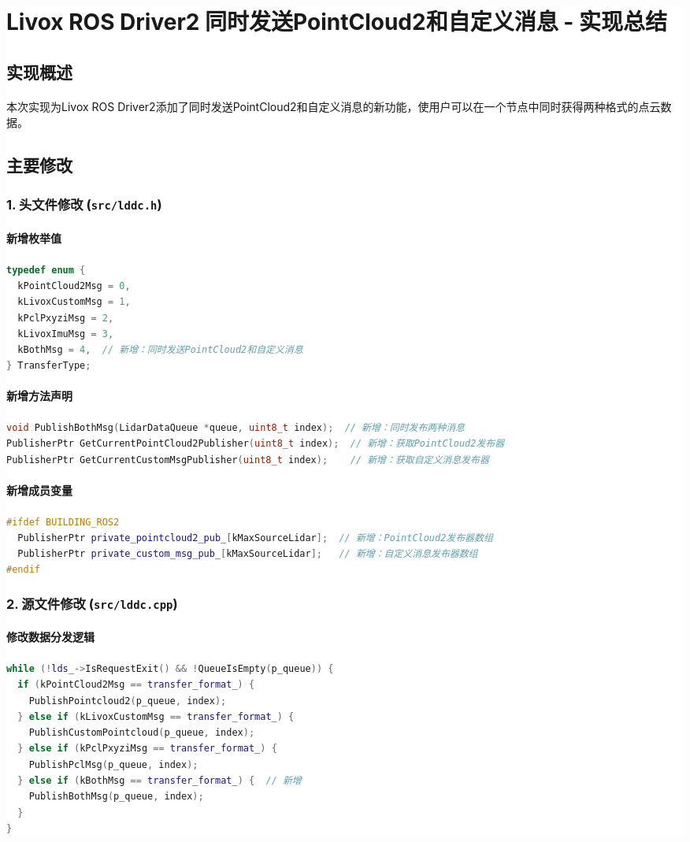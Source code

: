 # Livox ROS Driver2 同时发送PointCloud2和自定义消息 - 实现总结

## 实现概述

本次实现为Livox ROS Driver2添加了同时发送PointCloud2和自定义消息的新功能，使用户可以在一个节点中同时获得两种格式的点云数据。

## 主要修改

### 1. 头文件修改 (`src/lddc.h`)

#### 新增枚举值
```cpp
typedef enum {
  kPointCloud2Msg = 0,
  kLivoxCustomMsg = 1,
  kPclPxyziMsg = 2,
  kLivoxImuMsg = 3,
  kBothMsg = 4,  // 新增：同时发送PointCloud2和自定义消息
} TransferType;
```

#### 新增方法声明
```cpp
void PublishBothMsg(LidarDataQueue *queue, uint8_t index);  // 新增：同时发布两种消息
PublisherPtr GetCurrentPointCloud2Publisher(uint8_t index);  // 新增：获取PointCloud2发布器
PublisherPtr GetCurrentCustomMsgPublisher(uint8_t index);    // 新增：获取自定义消息发布器
```

#### 新增成员变量
```cpp
#ifdef BUILDING_ROS2
  PublisherPtr private_pointcloud2_pub_[kMaxSourceLidar];  // 新增：PointCloud2发布器数组
  PublisherPtr private_custom_msg_pub_[kMaxSourceLidar];   // 新增：自定义消息发布器数组
#endif
```

### 2. 源文件修改 (`src/lddc.cpp`)

#### 修改数据分发逻辑
```cpp
while (!lds_->IsRequestExit() && !QueueIsEmpty(p_queue)) {
  if (kPointCloud2Msg == transfer_format_) {
    PublishPointcloud2(p_queue, index);
  } else if (kLivoxCustomMsg == transfer_format_) {
    PublishCustomPointcloud(p_queue, index);
  } else if (kPclPxyziMsg == transfer_format_) {
    PublishPclMsg(p_queue, index);
  } else if (kBothMsg == transfer_format_) {  // 新增
    PublishBothMsg(p_queue, index);
  }
}
```
